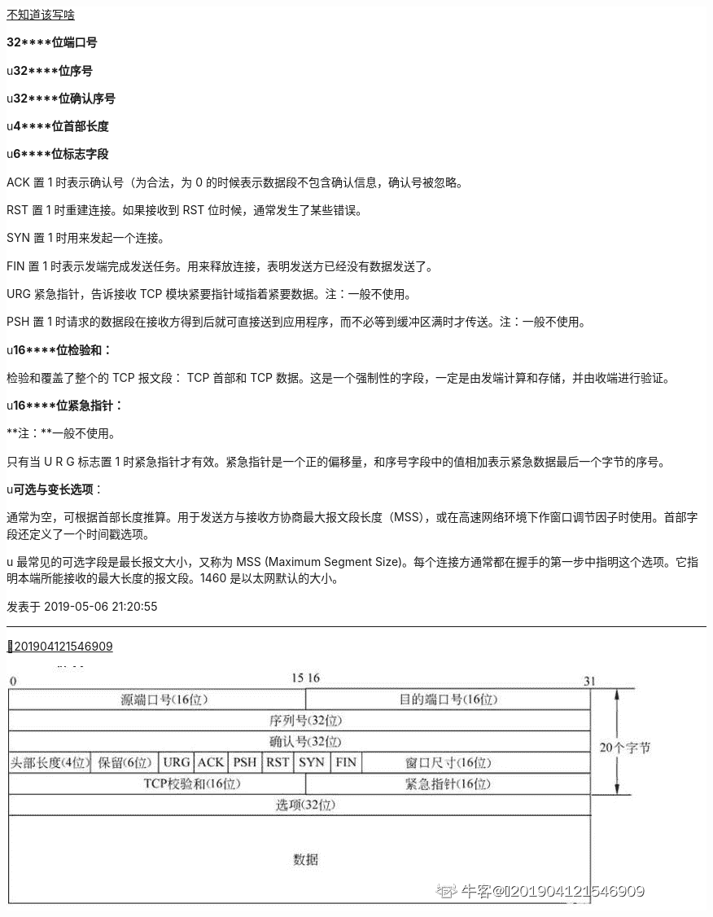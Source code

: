 [不知道该写啥](https://www.nowcoder.com/profile/434580324)

**32****位端口号**

u**32****位序号**

u**32****位确认序号**

u**4****位首部长度**

u**6****位标志字段**

ACK 置 1 时表示确认号（为合法，为 0 的时候表示数据段不包含确认信息，确认号被忽略。

RST 置 1 时重建连接。如果接收到 RST 位时候，通常发生了某些错误。

SYN 置 1 时用来发起一个连接。

FIN 置 1 时表示发端完成发送任务。用来释放连接，表明发送方已经没有数据发送了。

URG 紧急指针，告诉接收 TCP 模块紧要指针域指着紧要数据。注：一般不使用。

PSH 置 1 时请求的数据段在接收方得到后就可直接送到应用程序，而不必等到缓冲区满时才传送。注：一般不使用。

u**16****位检验和：**

检验和覆盖了整个的 TCP 报文段： TCP 首部和 TCP 数据。这是一个强制性的字段，一定是由发端计算和存储，并由收端进行验证。

u**16****位紧急指针：**

**注：**一般不使用。

只有当 U R G 标志置 1 时紧急指针才有效。紧急指针是一个正的偏移量，和序号字段中的值相加表示紧急数据最后一个字节的序号。

u**可选与变长选项**：

通常为空，可根据首部长度推算。用于发送方与接收方协商最大报文段长度（MSS），或在高速网络环境下作窗口调节因子时使用。首部字段还定义了一个时间戳选项。

u 最常见的可选字段是最长报文大小，又称为 MSS (Maximum Segment Size)。每个连接方通常都在握手的第一步中指明这个选项。它指明本端所能接收的最大长度的报文段。1460 是以太网默认的大小。

发表于 2019-05-06 21:20:55

* * *

[🐤201904121546909](https://www.nowcoder.com/profile/284999892)

![](img/316ba2f303989fc1b45a445726181ac5.png)
